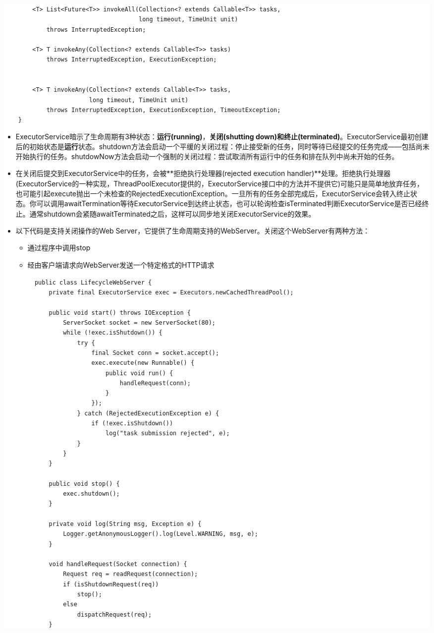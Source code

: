 		    <T> List<Future<T>> invokeAll(Collection<? extends Callable<T>> tasks,
		                                  long timeout, TimeUnit unit)
		        throws InterruptedException;
		
		    <T> T invokeAny(Collection<? extends Callable<T>> tasks)
		        throws InterruptedException, ExecutionException;
		
		    
		    <T> T invokeAny(Collection<? extends Callable<T>> tasks,
		                    long timeout, TimeUnit unit)
		        throws InterruptedException, ExecutionException, TimeoutException;
		}

- ExecutorService暗示了生命周期有3种状态：**运行(running)**，**关闭(shutting down)**和**终止(terminated)**。ExecutorService最初创建后的初始状态是**运行**状态。shutdown方法会启动一个平缓的关闭过程：停止接受新的任务，同时等待已经提交的任务完成——包括尚未开始执行的任务。shutdowNow方法会启动一个强制的关闭过程：尝试取消所有运行中的任务和排在队列中尚未开始的任务。
- 在关闭后提交到ExecutorService中的任务，会被**拒绝执行处理器(rejected execution handler)**处理。拒绝执行处理器(ExecutorService的一种实现，ThreadPoolExecutor提供的，ExecutorService接口中的方法并不提供它)可能只是简单地放弃任务，也可能引起execute抛出一个未检查的RejectedExecutionException。一旦所有的任务全部完成后，ExecutorService会转入终止状态。你可以调用awaitTermination等待ExecutorService到达终止状态，也可以轮询检查isTerminated判断ExecutorService是否已经终止。通常shutdown会紧随awaitTerminated之后，这样可以同步地关闭ExecutorService的效果。

- 以下代码是支持关闭操作的Web Server，它提供了生命周期支持的WebServer。关闭这个WebServer有两种方法：
	- 通过程序中调用stop
	- 经由客户端请求向WebServer发送一个特定格式的HTTP请求

			public class LifecycleWebServer {
			    private final ExecutorService exec = Executors.newCachedThreadPool();
			
			    public void start() throws IOException {
			        ServerSocket socket = new ServerSocket(80);
			        while (!exec.isShutdown()) {
			            try {
			                final Socket conn = socket.accept();
			                exec.execute(new Runnable() {
			                    public void run() {
			                        handleRequest(conn);
			                    }
			                });
			            } catch (RejectedExecutionException e) {
			                if (!exec.isShutdown())
			                    log("task submission rejected", e);
			            }
			        }
			    }
			
			    public void stop() {
			        exec.shutdown();
			    }
			
			    private void log(String msg, Exception e) {
			        Logger.getAnonymousLogger().log(Level.WARNING, msg, e);
			    }
			
			    void handleRequest(Socket connection) {
			        Request req = readRequest(connection);
			        if (isShutdownRequest(req))
			            stop();
			        else
			            dispatchRequest(req);
			    }
			